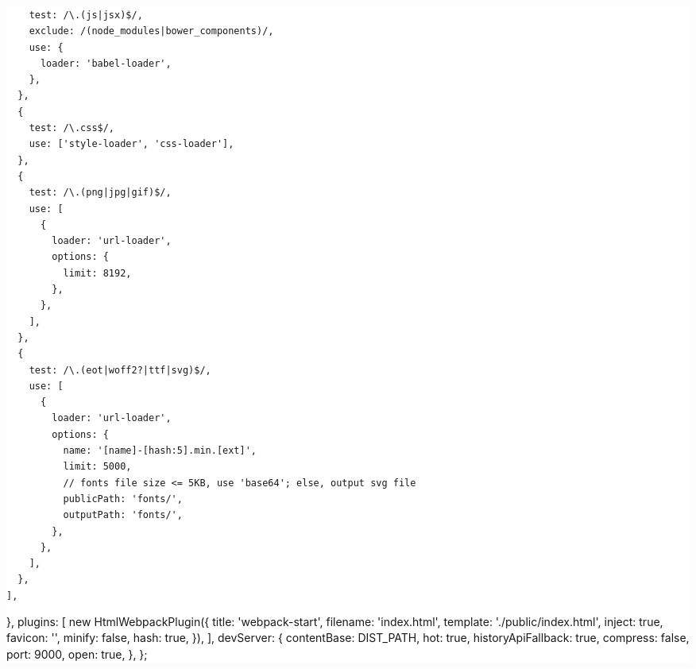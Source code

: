         test: /\.(js|jsx)$/,
        exclude: /(node_modules|bower_components)/,
        use: {
          loader: 'babel-loader',
        },
      },
      {
        test: /\.css$/,
        use: ['style-loader', 'css-loader'],
      },
      {
        test: /\.(png|jpg|gif)$/,
        use: [
          {
            loader: 'url-loader',
            options: {
              limit: 8192,
            },
          },
        ],
      },
      {
        test: /\.(eot|woff2?|ttf|svg)$/,
        use: [
          {
            loader: 'url-loader',
            options: {
              name: '[name]-[hash:5].min.[ext]',
              limit: 5000,
              // fonts file size <= 5KB, use 'base64'; else, output svg file
              publicPath: 'fonts/',
              outputPath: 'fonts/',
            },
          },
        ],
      },
    ],
  },
  plugins: [
    new HtmlWebpackPlugin({
      title: 'webpack-start',
      filename: 'index.html',
      template: './public/index.html',
      inject: true,
      favicon: '',
      minify: false,
      hash: true,
    }),
  ],
  devServer: {
    contentBase: DIST_PATH,
    hot: true,
    historyApiFallback: true,
    compress: false,
    port: 9000,
    open: true,
  },
};
